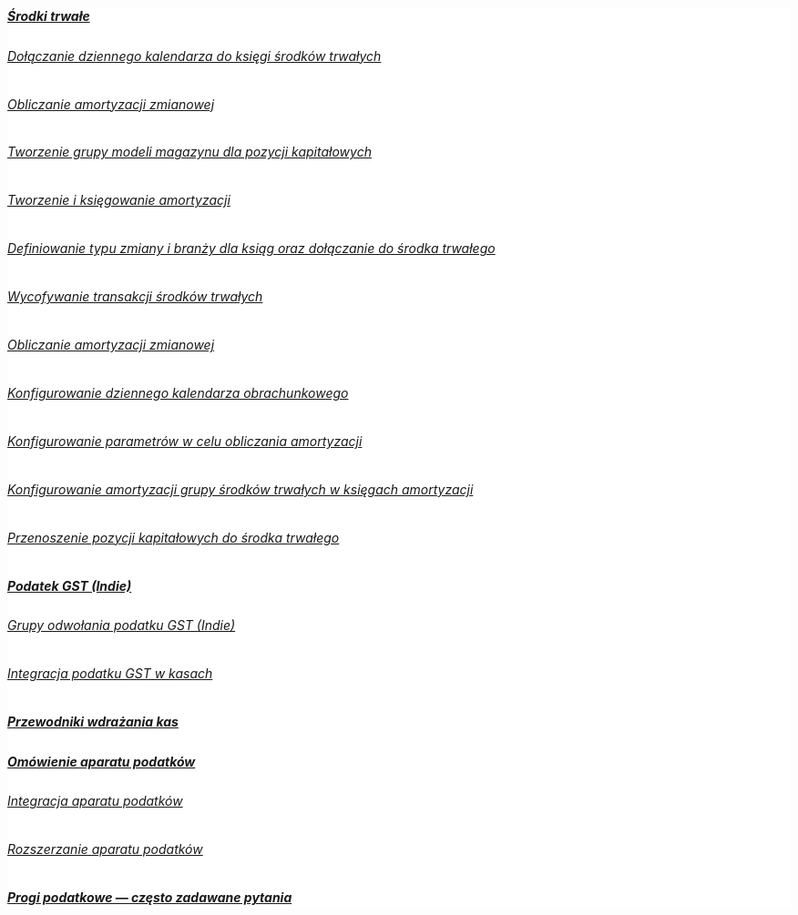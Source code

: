 ##### [Środki trwałe](../financials/localizations/apac-ind-fixed-assets.md)
###### [Dołączanie dziennego kalendarza do księgi środków trwałych](../financials/localizations/tasks/apac-ind-attach-day-based-calendar.md)
###### [Obliczanie amortyzacji zmianowej](../financials/localizations/tasks/apac-ind-shift-depreciation-rates.md)
###### [Tworzenie grupy modeli magazynu dla pozycji kapitałowych](../financials/localizations/tasks/apac-ind-create-inventory-model-group.md)
###### [Tworzenie i księgowanie amortyzacji](../financials/localizations/apac-ind-calculate-post-depreciation.md)
###### [Definiowanie typu zmiany i branży dla ksiąg oraz dołączanie do środka trwałego](../financials/localizations/tasks/apac-ind-books-shift-industry-types.md)
###### [Wycofywanie transakcji środków trwałych](../financials/localizations/apac-ind-reverse-fixed-assets-transactions.md)
###### [Obliczanie amortyzacji zmianowej](../financials/localizations/apac-ind-calculation-shift-depreciation.md)
###### [Konfigurowanie dziennego kalendarza obrachunkowego](../financials/localizations/tasks/apac-ind-day-based-calendar.md)
###### [Konfigurowanie parametrów w celu obliczania amortyzacji](../financials/localizations/tasks/apac-ind-set-up-depreciation.md)
###### [Konfigurowanie amortyzacji grupy środków trwałych w księgach amortyzacji](../financials/localizations/tasks/apac-ind-set-up-asset-group-dep.md)
###### [Przenoszenie pozycji kapitałowych do środka trwałego](../financials/localizations/tasks/apac-ind-transfer-capital-items.md)

##### [Podatek GST (Indie)](../financials/localizations/apac-ind-gst.md)
###### [Grupy odwołania podatku GST (Indie)](../financials/localizations/apac-ind-gst-reference-groups.md)
###### [Integracja podatku GST w kasach](../retail/localizations/apac-ind-cash-registers.md?toc=/fin-and-ops/toc.json)
##### [Przewodniki wdrażania kas](../retail/localizations/apac-ind-loc-deployment-guidelines.md?toc=/fin-and-ops/toc.json)
##### [Omówienie aparatu podatków](../financials/general-ledger/tax-engine.md)
###### [Integracja aparatu podatków](../financials/general-ledger/tax-engine-integration.md)
###### [Rozszerzanie aparatu podatków](../financials/general-ledger/extend-tax-engine-configurations.md)
##### [Progi podatkowe — często zadawane pytania](../financials/localizations/apac-ind-tax-thresholds.md)
